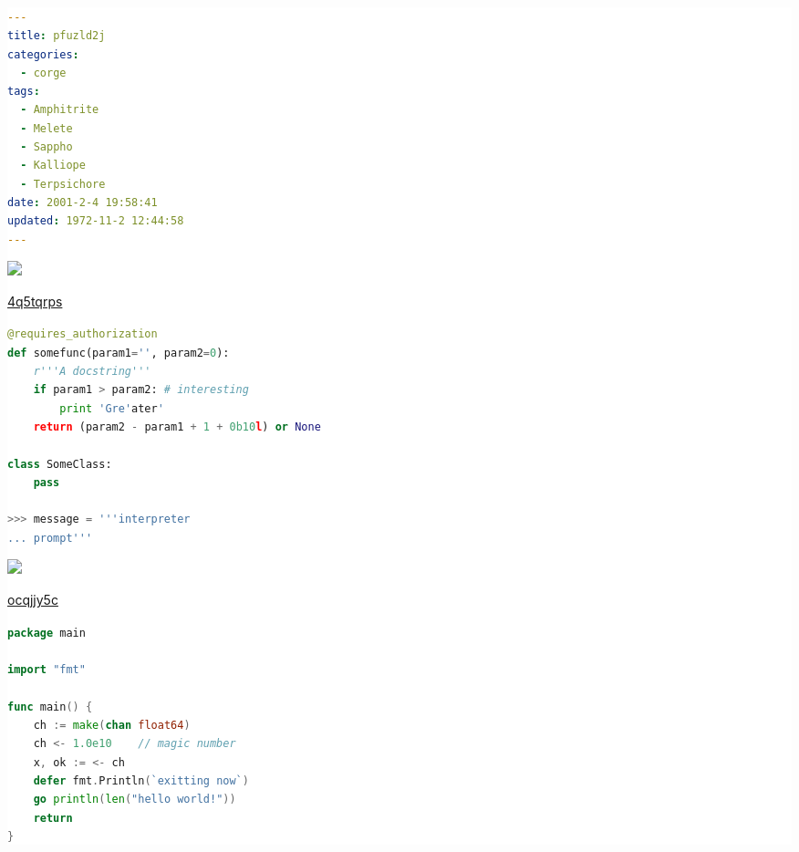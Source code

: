 ```yaml
---
title: pfuzld2j
categories:
  - corge
tags:
  - Amphitrite
  - Melete
  - Sappho
  - Kalliope
  - Terpsichore
date: 2001-2-4 19:58:41
updated: 1972-11-2 12:44:58
---
```


![](https://via.placeholder.com/1825x1003)

[4q5tqrps](https://bn8y7wt7.com/co6wh9ng)

```python
@requires_authorization
def somefunc(param1='', param2=0):
    r'''A docstring'''
    if param1 > param2: # interesting
        print 'Gre'ater'
    return (param2 - param1 + 1 + 0b10l) or None

class SomeClass:
    pass

>>> message = '''interpreter
... prompt'''

```

![](https://via.placeholder.com/1085x831)

[ocqjjy5c](https://wr6mgcg5.com/zhj3l0pm)

```go
package main

import "fmt"

func main() {
    ch := make(chan float64)
    ch <- 1.0e10    // magic number
    x, ok := <- ch
    defer fmt.Println(`exitting now`)
    go println(len("hello world!"))
    return
}

```
